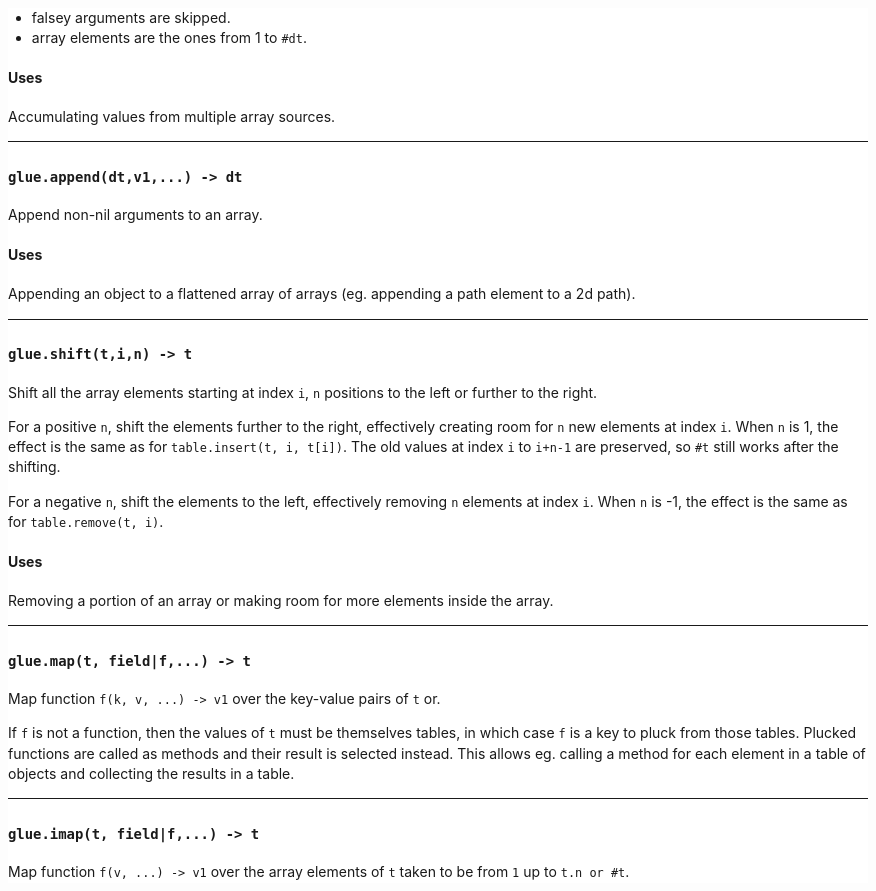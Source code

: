   * falsey arguments are skipped.
  * array elements are the ones from 1 to `#dt`.

#### Uses

Accumulating values from multiple array sources.

------------------------------------------------------------------------------

### `glue.append(dt,v1,...) -> dt`

Append non-nil arguments to an array.

#### Uses

Appending an object to a flattened array of arrays (eg. appending a path
element to a 2d path).

------------------------------------------------------------------------------

### `glue.shift(t,i,n) -> t`

Shift all the array elements starting at index `i`, `n` positions to the left
or further to the right.

For a positive `n`, shift the elements further to the right, effectively
creating room for `n` new elements at index `i`. When `n` is 1, the effect
is the same as for `table.insert(t, i, t[i])`. The old values at index `i`
to `i+n-1` are preserved, so `#t` still works after the shifting.

For a negative `n`, shift the elements to the left, effectively removing
`n` elements at index `i`. When `n` is -1, the effect is the same as for
`table.remove(t, i)`.

#### Uses

Removing a portion of an array or making room for more elements inside the array.

------------------------------------------------------------------------------

### `glue.map(t, field|f,...) -> t`

Map function `f(k, v, ...) -> v1` over the key-value pairs of `t` or.

If `f` is not a function, then the values of `t` must be themselves tables,
in which case `f` is a key to pluck from those tables. Plucked functions
are called as methods and their result is selected instead. This allows eg.
calling a method for each element in a table of objects and collecting
the results in a table.

------------------------------------------------------------------------------

### `glue.imap(t, field|f,...) -> t`

Map function `f(v, ...) -> v1` over the array elements of `t` taken to be
from `1` up to `t.n or #t`.
